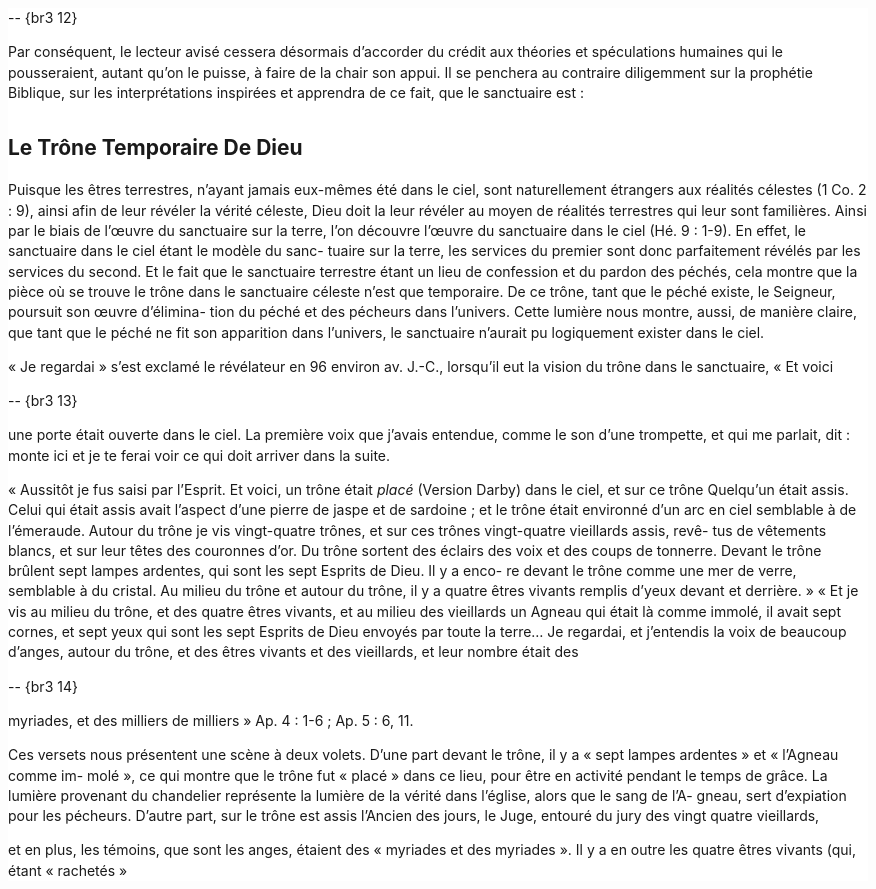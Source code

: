  -- {br3 12}   
  
  Par conséquent, le lecteur avisé cessera désormais d’accorder du crédit aux théories et spéculations humaines qui le pousseraient, autant qu’on le puisse, à faire de la chair son appui. Il se penchera au contraire diligemment sur la prophétie Biblique, sur les interprétations inspirées et apprendra de ce fait, que le sanctuaire est :

Le Trône Temporaire De Dieu
---------------------------

Puisque les êtres terrestres, n’ayant jamais eux-mêmes été dans le ciel, sont naturellement étrangers aux réalités célestes (1 Co. 2 : 9), ainsi afin de leur révéler la vérité céleste, Dieu doit la leur révéler au moyen de réalités terrestres qui leur sont familières. Ainsi par le biais de l’œuvre du sanctuaire sur la terre, l’on découvre l’œuvre du sanctuaire dans le ciel (Hé. 9 : 1-9). En effet, le sanctuaire dans le ciel étant le modèle du sanc- tuaire sur la terre, les services du premier sont donc parfaitement révélés par les services du second. Et le fait que le sanctuaire terrestre étant un lieu de confession et du pardon des péchés, cela montre que la pièce où se trouve le trône dans le sanctuaire céleste n’est que temporaire. De ce trône, tant que le péché existe, le Seigneur, poursuit son œuvre d’élimina- tion du péché et des pécheurs dans l’univers. Cette lumière nous montre, aussi, de manière claire, que tant que le péché ne fit son apparition dans l’univers, le sanctuaire n’aurait pu logiquement exister dans le ciel.

« Je regardai » s’est exclamé le révélateur en 96 environ av. J.-C., lorsqu’il eut la vision du trône dans le sanctuaire, « Et voici

 -- {br3 13}   
  
  une porte était ouverte dans le ciel. La première voix que j’avais entendue, comme le son d’une trompette, et qui me parlait, dit : monte ici et je te ferai voir ce qui doit arriver dans la suite.

« Aussitôt je fus saisi par l’Esprit. Et voici, un trône était _placé_ (Version Darby) dans le ciel, et sur ce trône Quelqu’un était assis. Celui qui était assis avait l’aspect d’une pierre de jaspe et de sardoine ; et le trône était environné d’un arc en ciel semblable à de l’émeraude. Autour du trône je vis vingt-quatre trônes, et sur ces trônes vingt-quatre vieillards assis, revê- tus de vêtements blancs, et sur leur têtes des couronnes d’or. Du trône sortent des éclairs des voix et des coups de tonnerre. Devant le trône brûlent sept lampes ardentes, qui sont les sept Esprits de Dieu. Il y a enco- re devant le trône comme une mer de verre, semblable à du cristal. Au milieu du trône et autour du trône, il y a quatre êtres vivants remplis d’yeux devant et derrière. » « Et je vis au milieu du trône, et des quatre êtres vivants, et au milieu des vieillards un Agneau qui était là comme immolé, il avait sept cornes, et sept yeux qui sont les sept Esprits de Dieu envoyés par toute la terre… Je regardai, et j’entendis la voix de beaucoup d’anges, autour du trône, et des êtres vivants et des vieillards, et leur nombre était des

 -- {br3 14}   
  
  myriades, et des milliers de milliers » Ap. 4 : 1-6 ; Ap. 5 : 6, 11.

 Ces versets nous présentent une scène à deux volets. D’une part devant le trône, il y a « sept lampes ardentes » et « l’Agneau comme im- molé », ce qui montre que le trône fut « placé » dans ce lieu, pour être en activité pendant le temps de grâce. La lumière provenant du chandelier représente la lumière de la vérité dans l’église, alors que le sang de l’A- gneau, sert d’expiation pour les pécheurs. D’autre part, sur le trône est assis l’Ancien des jours, le Juge, entouré du jury des vingt quatre vieillards,

et en plus, les témoins, que sont les anges, étaient des « myriades et des myriades ». Il y a en outre les quatre êtres vivants (qui, étant « rachetés »
